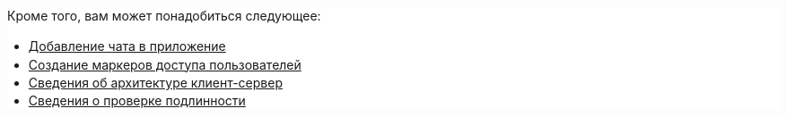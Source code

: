 Кроме того, вам может понадобиться следующее:

- [Добавление чата в приложение](../quickstarts/chat/get-started.md)
- [Создание маркеров доступа пользователей](../quickstarts/access-tokens.md)
- [Сведения об архитектуре клиент-сервер](../concepts/client-and-server-architecture.md)
- [Сведения о проверке подлинности](../concepts/authentication.md)
